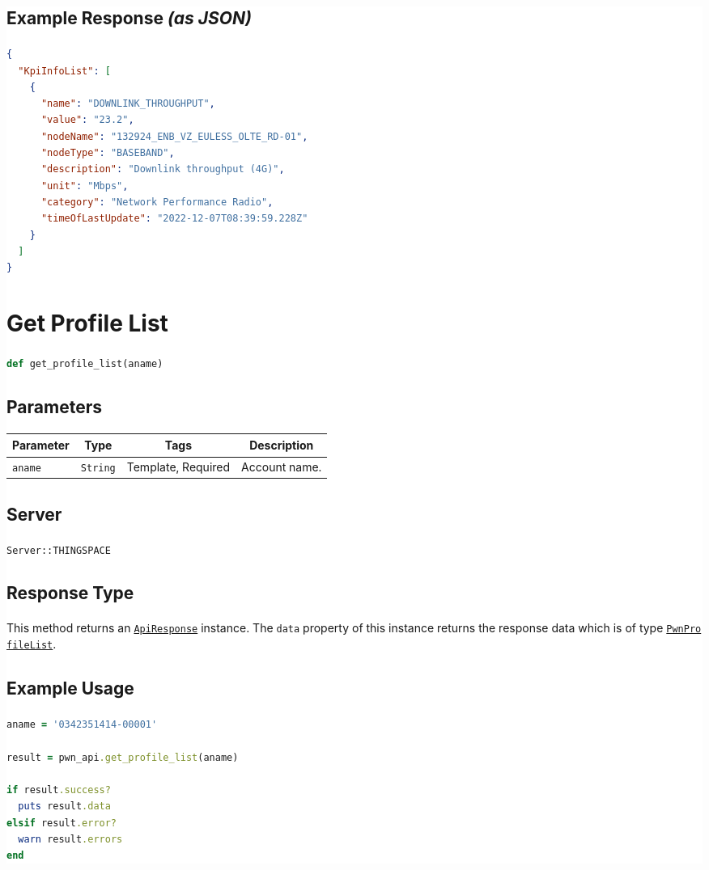 ## Example Response *(as JSON)*

```json
{
  "KpiInfoList": [
    {
      "name": "DOWNLINK_THROUGHPUT",
      "value": "23.2",
      "nodeName": "132924_ENB_VZ_EULESS_OLTE_RD-01",
      "nodeType": "BASEBAND",
      "description": "Downlink throughput (4G)",
      "unit": "Mbps",
      "category": "Network Performance Radio",
      "timeOfLastUpdate": "2022-12-07T08:39:59.228Z"
    }
  ]
}
```


# Get Profile List

```ruby
def get_profile_list(aname)
```

## Parameters

| Parameter | Type | Tags | Description |
|  --- | --- | --- | --- |
| `aname` | `String` | Template, Required | Account name. |

## Server

`Server::THINGSPACE`

## Response Type

This method returns an [`ApiResponse`](../../doc/api-response.md) instance. The `data` property of this instance returns the response data which is of type [`PwnProfileList`](../../doc/models/pwn-profile-list.md).

## Example Usage

```ruby
aname = '0342351414-00001'

result = pwn_api.get_profile_list(aname)

if result.success?
  puts result.data
elsif result.error?
  warn result.errors
end
```
